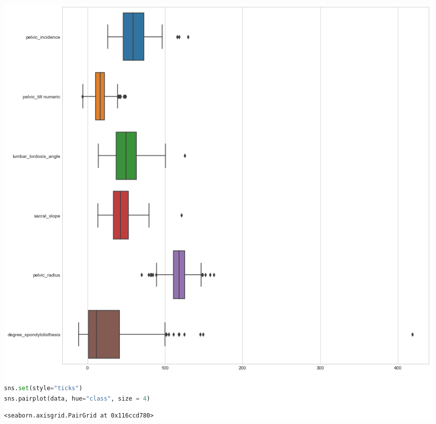 ![png](output_32_1.png)



```python
sns.set(style="ticks")
sns.pairplot(data, hue="class", size = 4)
```




    <seaborn.axisgrid.PairGrid at 0x116ccd780>



